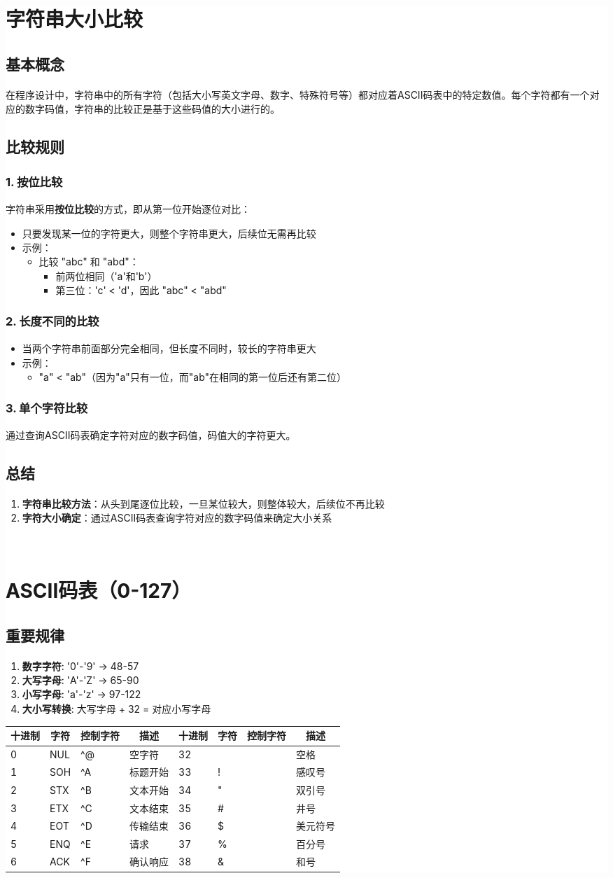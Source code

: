 # 字符串大小比较

## 基本概念

在程序设计中，字符串中的所有字符（包括大小写英文字母、数字、特殊符号等）都对应着ASCII码表中的特定数值。每个字符都有一个对应的数字码值，字符串的比较正是基于这些码值的大小进行的。

## 比较规则

### 1. 按位比较
字符串采用**按位比较**的方式，即从第一位开始逐位对比：
- 只要发现某一位的字符更大，则整个字符串更大，后续位无需再比较
- 示例：
  - 比较 "abc" 和 "abd"：
    - 前两位相同（'a'和'b'）
    - 第三位：'c' < 'd'，因此 "abc" < "abd"

### 2. 长度不同的比较
- 当两个字符串前面部分完全相同，但长度不同时，较长的字符串更大
- 示例：
  - "a" < "ab"（因为"a"只有一位，而"ab"在相同的第一位后还有第二位）

### 3. 单个字符比较
通过查询ASCII码表确定字符对应的数字码值，码值大的字符更大。

## 总结

1. **字符串比较方法**：从头到尾逐位比较，一旦某位较大，则整体较大，后续位不再比较
2. **字符大小确定**：通过ASCII码表查询字符对应的数字码值来确定大小关系

&nbsp;









# ASCII码表（0-127）
## 重要规律

1. **数字字符**: '0'-'9' → 48-57
2. **大写字母**: 'A'-'Z' → 65-90
3. **小写字母**: 'a'-'z' → 97-122
4. **大小写转换**: 大写字母 + 32 = 对应小写字母
&nbsp;



| 十进制 | 字符 | 控制字符 | 描述          | 十进制 | 字符 | 控制字符 | 描述          |
|--------|------|----------|---------------|--------|------|----------|---------------|
| 0      | NUL  | ^@       | 空字符        | 32     |      |          | 空格          |
| 1      | SOH  | ^A       | 标题开始      | 33     | !    |          | 感叹号        |
| 2      | STX  | ^B       | 文本开始      | 34     | "    |          | 双引号        |
| 3      | ETX  | ^C       | 文本结束      | 35     | #    |          | 井号          |
| 4      | EOT  | ^D       | 传输结束      | 36     | $    |          | 美元符号      |
| 5      | ENQ  | ^E       | 请求          | 37     | %    |          | 百分号        |
| 6      | ACK  | ^F       | 确认响应      | 38     | &    |          | 和号          |